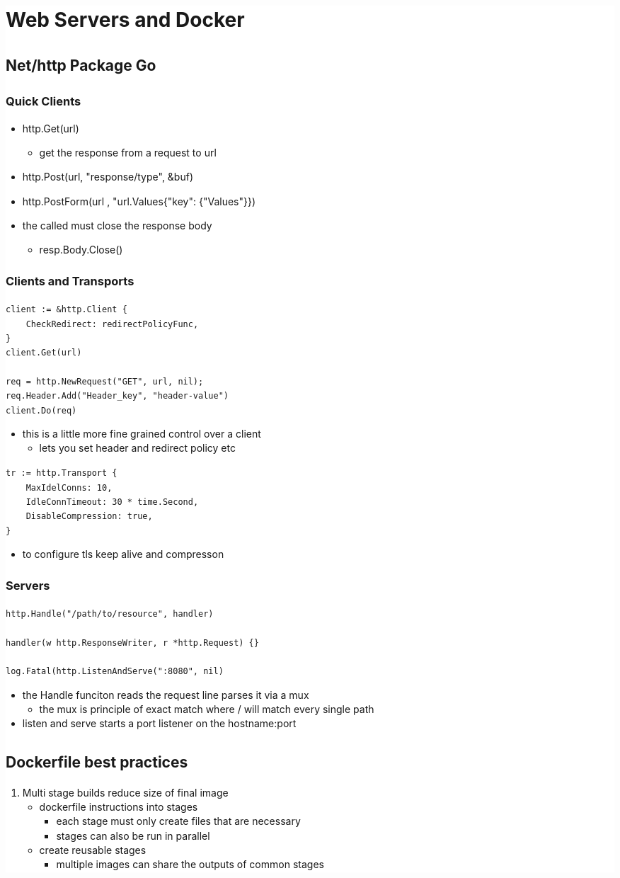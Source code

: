 # Web Servers and Docker

## Net/http Package Go

### Quick Clients
- http.Get(url)
    - get the response from a request to url
- http.Post(url, "response/type", &buf)
- http.PostForm(url , "url.Values{"key": {"Values"}})

- the called must close the response body
    - resp.Body.Close()

### Clients and Transports
```
client := &http.Client {
    CheckRedirect: redirectPolicyFunc,
}
client.Get(url)

req = http.NewRequest("GET", url, nil);
req.Header.Add("Header_key", "header-value")
client.Do(req)
```
- this is a little more fine grained control over a client
    - lets you set header and redirect policy etc

```
tr := http.Transport {
    MaxIdelConns: 10,
    IdleConnTimeout: 30 * time.Second,
    DisableCompression: true,
}
```
- to configure tls keep alive and compresson


### Servers
```
http.Handle("/path/to/resource", handler)

handler(w http.ResponseWriter, r *http.Request) {}

log.Fatal(http.ListenAndServe(":8080", nil)
```
- the Handle funciton reads the request line parses it via a mux
    - the mux is principle of exact match where / will match every single
      path
- listen and serve starts a port listener on the hostname:port


## Dockerfile best practices
1. Multi stage builds reduce size of final image
    - dockerfile instructions into stages
        - each stage must only create files that are necessary
        - stages can also be run in parallel
    - create reusable stages
        - multiple images can share the outputs of common stages
